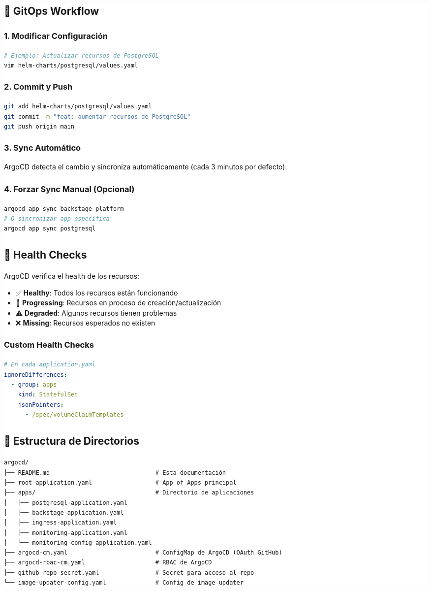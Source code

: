 ## 🔄 GitOps Workflow

### 1. Modificar Configuración

```bash
# Ejemplo: Actualizar recursos de PostgreSQL
vim helm-charts/postgresql/values.yaml
```

### 2. Commit y Push

```bash
git add helm-charts/postgresql/values.yaml
git commit -m "feat: aumentar recursos de PostgreSQL"
git push origin main
```

### 3. Sync Automático

ArgoCD detecta el cambio y sincroniza automáticamente (cada 3 minutos por defecto).

### 4. Forzar Sync Manual (Opcional)

```bash
argocd app sync backstage-platform
# O sincronizar app específica
argocd app sync postgresql
```

## 🎯 Health Checks

ArgoCD verifica el health de los recursos:

- ✅ **Healthy**: Todos los recursos están funcionando
- 🔄 **Progressing**: Recursos en proceso de creación/actualización
- ⚠️ **Degraded**: Algunos recursos tienen problemas
- ❌ **Missing**: Recursos esperados no existen

### Custom Health Checks

```yaml
# En cada application.yaml
ignoreDifferences:
  - group: apps
    kind: StatefulSet
    jsonPointers:
      - /spec/volumeClaimTemplates
```

## 📁 Estructura de Directorios

```
argocd/
├── README.md                              # Esta documentación
├── root-application.yaml                  # App of Apps principal
├── apps/                                  # Directorio de aplicaciones
│   ├── postgresql-application.yaml
│   ├── backstage-application.yaml
│   ├── ingress-application.yaml
│   ├── monitoring-application.yaml
│   └── monitoring-config-application.yaml
├── argocd-cm.yaml                         # ConfigMap de ArgoCD (OAuth GitHub)
├── argocd-rbac-cm.yaml                    # RBAC de ArgoCD
├── github-repo-secret.yaml                # Secret para acceso al repo
└── image-updater-config.yaml              # Config de image updater
```